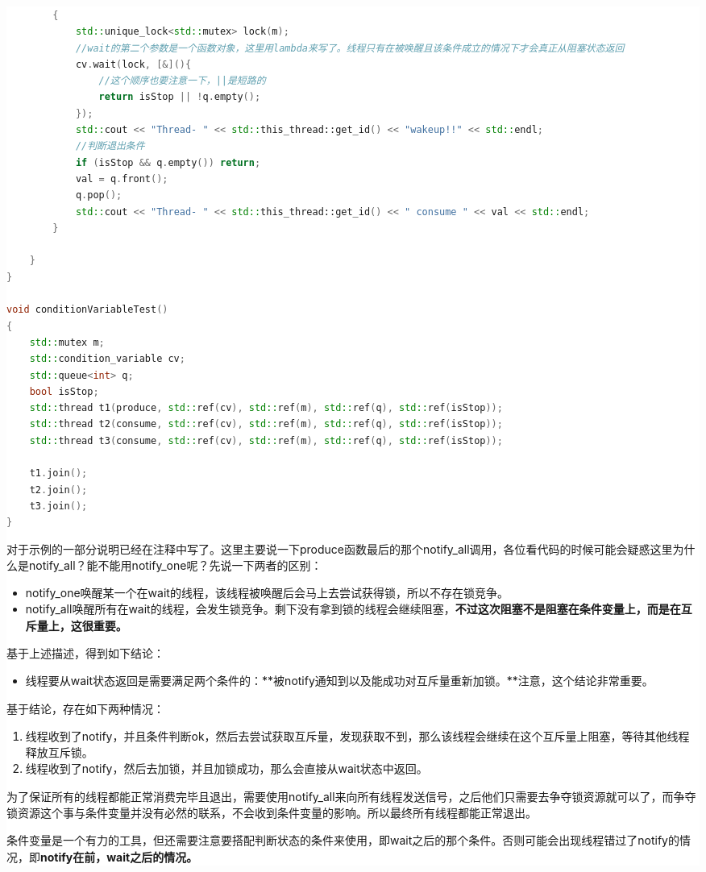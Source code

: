 ```c++
        {
            std::unique_lock<std::mutex> lock(m);
            //wait的第二个参数是一个函数对象，这里用lambda来写了。线程只有在被唤醒且该条件成立的情况下才会真正从阻塞状态返回
            cv.wait(lock, [&](){
                //这个顺序也要注意一下，||是短路的
                return isStop || !q.empty();
            });
            std::cout << "Thread- " << std::this_thread::get_id() << "wakeup!!" << std::endl;
            //判断退出条件
            if (isStop && q.empty()) return;
            val = q.front();
            q.pop();
        	std::cout << "Thread- " << std::this_thread::get_id() << " consume " << val << std::endl;
        }

    }
}

void conditionVariableTest()
{
    std::mutex m;
    std::condition_variable cv;
    std::queue<int> q;
    bool isStop;
    std::thread t1(produce, std::ref(cv), std::ref(m), std::ref(q), std::ref(isStop));
    std::thread t2(consume, std::ref(cv), std::ref(m), std::ref(q), std::ref(isStop));
    std::thread t3(consume, std::ref(cv), std::ref(m), std::ref(q), std::ref(isStop));

    t1.join();
    t2.join();
    t3.join();
}
```

对于示例的一部分说明已经在注释中写了。这里主要说一下produce函数最后的那个notify_all调用，各位看代码的时候可能会疑惑这里为什么是notify_all？能不能用notify_one呢？先说一下两者的区别：

- notify_one唤醒某一个在wait的线程，该线程被唤醒后会马上去尝试获得锁，所以不存在锁竞争。
- notify_all唤醒所有在wait的线程，会发生锁竞争。剩下没有拿到锁的线程会继续阻塞，**不过这次阻塞不是阻塞在条件变量上，而是在互斥量上，这很重要。**

基于上述描述，得到如下结论：

- 线程要从wait状态返回是需要满足两个条件的：**被notify通知到以及能成功对互斥量重新加锁。**注意，这个结论非常重要。

基于结论，存在如下两种情况：

1. 线程收到了notify，并且条件判断ok，然后去尝试获取互斥量，发现获取不到，那么该线程会继续在这个互斥量上阻塞，等待其他线程释放互斥锁。
2. 线程收到了notify，然后去加锁，并且加锁成功，那么会直接从wait状态中返回。

为了保证所有的线程都能正常消费完毕且退出，需要使用notify_all来向所有线程发送信号，之后他们只需要去争夺锁资源就可以了，而争夺锁资源这个事与条件变量并没有必然的联系，不会收到条件变量的影响。所以最终所有线程都能正常退出。

条件变量是一个有力的工具，但还需要注意要搭配判断状态的条件来使用，即wait之后的那个条件。否则可能会出现线程错过了notify的情况，即**notify在前，wait之后的情况。**
